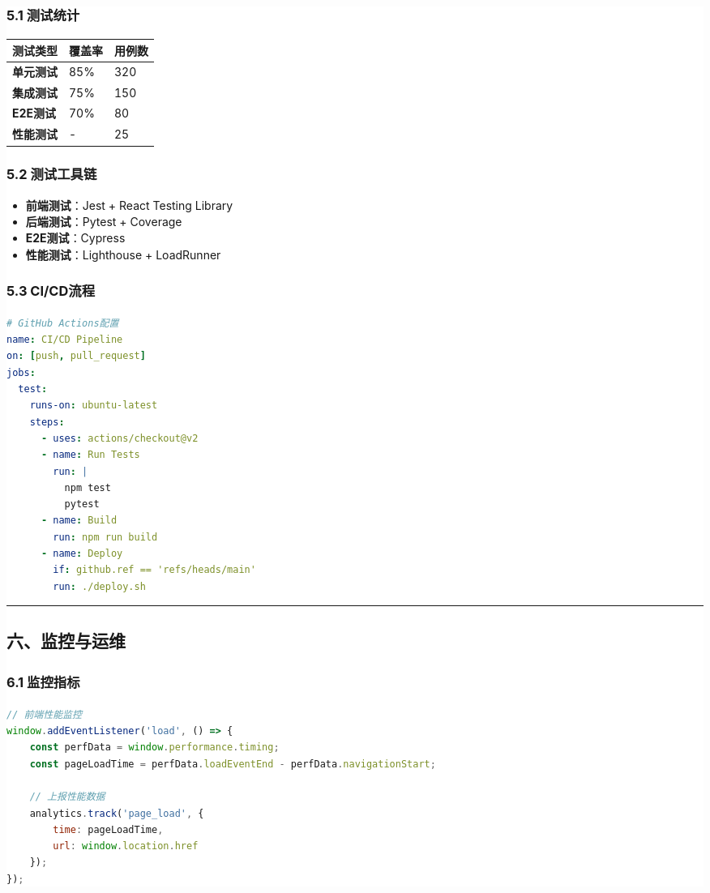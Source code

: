 ### 5.1 测试统计
| 测试类型 | 覆盖率 | 用例数 |
|---------|--------|--------|
| **单元测试** | 85% | 320 |
| **集成测试** | 75% | 150 |
| **E2E测试** | 70% | 80 |
| **性能测试** | - | 25 |

### 5.2 测试工具链
- **前端测试**：Jest + React Testing Library
- **后端测试**：Pytest + Coverage
- **E2E测试**：Cypress
- **性能测试**：Lighthouse + LoadRunner

### 5.3 CI/CD流程
```yaml
# GitHub Actions配置
name: CI/CD Pipeline
on: [push, pull_request]
jobs:
  test:
    runs-on: ubuntu-latest
    steps:
      - uses: actions/checkout@v2
      - name: Run Tests
        run: |
          npm test
          pytest
      - name: Build
        run: npm run build
      - name: Deploy
        if: github.ref == 'refs/heads/main'
        run: ./deploy.sh
```

---

## 六、监控与运维

### 6.1 监控指标
```javascript
// 前端性能监控
window.addEventListener('load', () => {
    const perfData = window.performance.timing;
    const pageLoadTime = perfData.loadEventEnd - perfData.navigationStart;
    
    // 上报性能数据
    analytics.track('page_load', {
        time: pageLoadTime,
        url: window.location.href
    });
});
```
